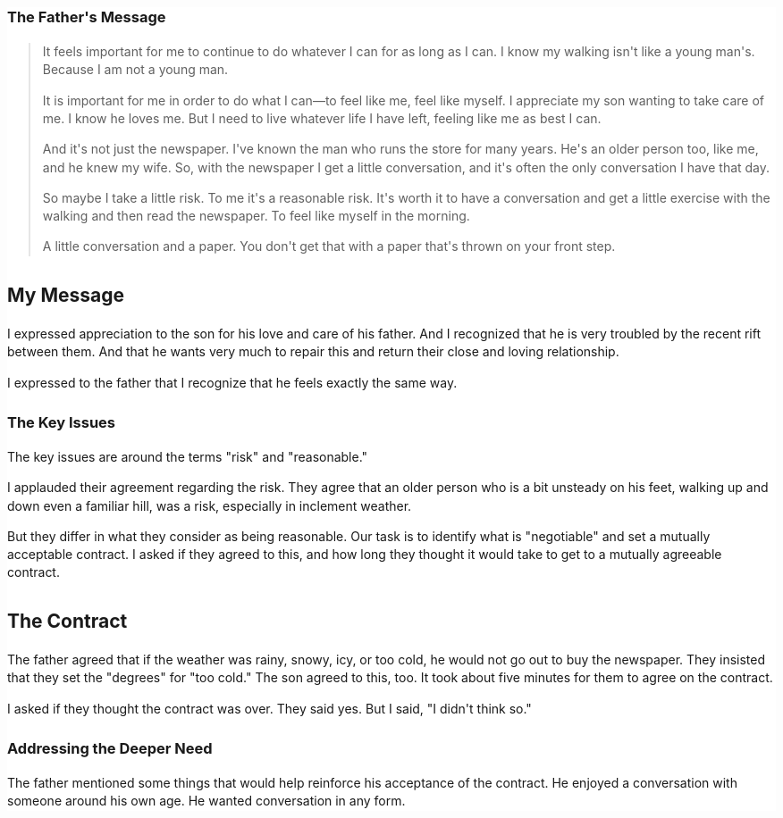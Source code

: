 ### The Father's Message

> It feels important for me to continue to do whatever I can for as long as I can. I know my walking isn't like a young man's. Because I am not a young man.
>
> It is important for me in order to do what I can—to feel like me, feel like myself. I appreciate my son wanting to take care of me. I know he loves me. But I need to live whatever life I have left, feeling like me as best I can.
>
> And it's not just the newspaper. I've known the man who runs the store for many years. He's an older person too, like me, and he knew my wife. So, with the newspaper I get a little conversation, and it's often the only conversation I have that day.
>
> So maybe I take a little risk. To me it's a reasonable risk. It's worth it to have a conversation and get a little exercise with the walking and then read the newspaper. To feel like myself in the morning.
>
> A little conversation and a paper. You don't get that with a paper that's thrown on your front step.

## My Message

I expressed appreciation to the son for his love and care of his father. And I recognized that he is very troubled by the recent rift between them. And that he wants very much to repair this and return their close and loving relationship.

I expressed to the father that I recognize that he feels exactly the same way.

### The Key Issues

The key issues are around the terms "risk" and "reasonable."

I applauded their agreement regarding the risk. They agree that an older person who is a bit unsteady on his feet, walking up and down even a familiar hill, was a risk, especially in inclement weather.

But they differ in what they consider as being reasonable. Our task is to identify what is "negotiable" and set a mutually acceptable contract. I asked if they agreed to this, and how long they thought it would take to get to a mutually agreeable contract.

## The Contract

The father agreed that if the weather was rainy, snowy, icy, or too cold, he would not go out to buy the newspaper. They insisted that they set the "degrees" for "too cold." The son agreed to this, too. It took about five minutes for them to agree on the contract.

I asked if they thought the contract was over. They said yes. But I said, "I didn't think so."

### Addressing the Deeper Need

The father mentioned some things that would help reinforce his acceptance of the contract. He enjoyed a conversation with someone around his own age. He wanted conversation in any form.
